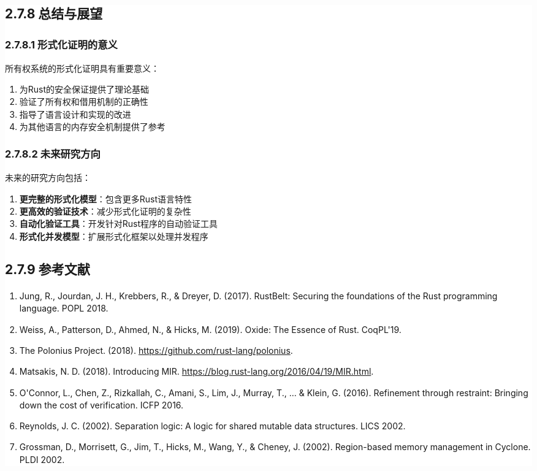 ## 2.7.8 总结与展望

### 2.7.8.1 形式化证明的意义

所有权系统的形式化证明具有重要意义：

1. 为Rust的安全保证提供了理论基础
2. 验证了所有权和借用机制的正确性
3. 指导了语言设计和实现的改进
4. 为其他语言的内存安全机制提供了参考

### 2.7.8.2 未来研究方向

未来的研究方向包括：

1. **更完整的形式化模型**：包含更多Rust语言特性
2. **更高效的验证技术**：减少形式化证明的复杂性
3. **自动化验证工具**：开发针对Rust程序的自动验证工具
4. **形式化并发模型**：扩展形式化框架以处理并发程序

## 2.7.9 参考文献

1. Jung, R., Jourdan, J. H., Krebbers, R., & Dreyer, D. (2017). RustBelt: Securing the foundations of the Rust programming language. POPL 2018.

2. Weiss, A., Patterson, D., Ahmed, N., & Hicks, M. (2019). Oxide: The Essence of Rust. CoqPL'19.

3. The Polonius Project. (2018). <https://github.com/rust-lang/polonius>.

4. Matsakis, N. D. (2018). Introducing MIR. <https://blog.rust-lang.org/2016/04/19/MIR.html>.

5. O'Connor, L., Chen, Z., Rizkallah, C., Amani, S., Lim, J., Murray, T., ... & Klein, G. (2016). Refinement through restraint: Bringing down the cost of verification. ICFP 2016.

6. Reynolds, J. C. (2002). Separation logic: A logic for shared mutable data structures. LICS 2002.

7. Grossman, D., Morrisett, G., Jim, T., Hicks, M., Wang, Y., & Cheney, J. (2002). Region-based memory management in Cyclone. PLDI 2002.
